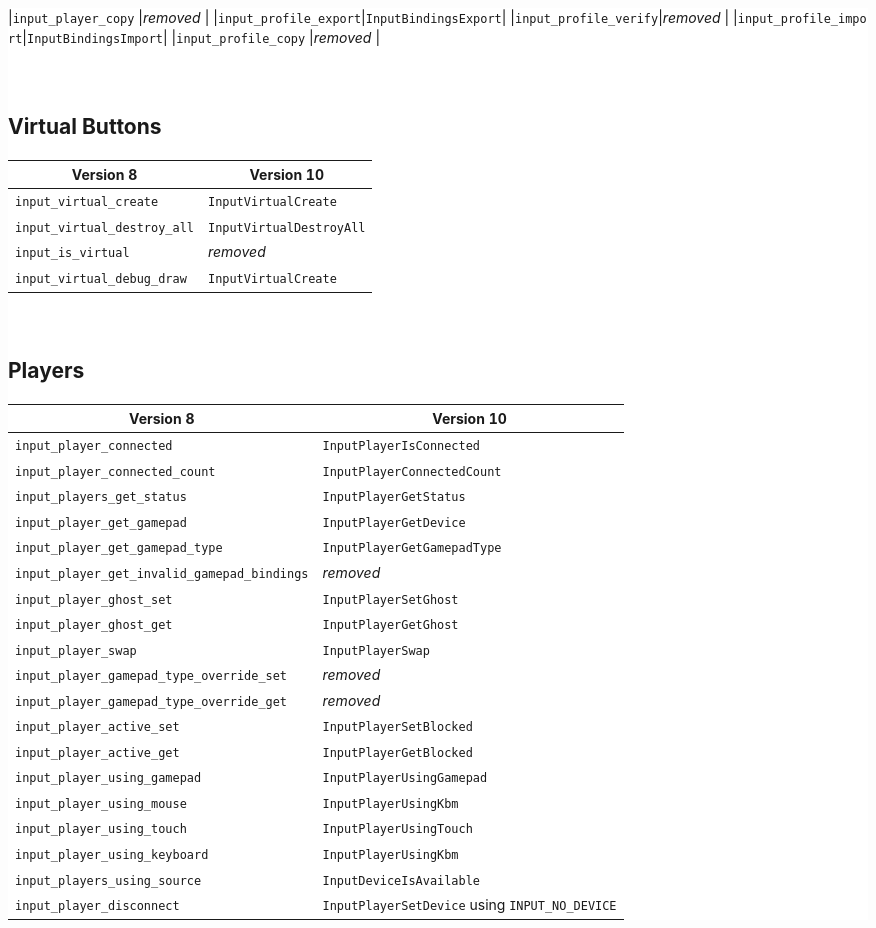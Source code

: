 |`input_player_copy`   |_removed_            |
|`input_profile_export`|`InputBindingsExport`|
|`input_profile_verify`|_removed_            |
|`input_profile_import`|`InputBindingsImport`|
|`input_profile_copy`  |_removed_            |

&nbsp;

## Virtual Buttons

|Version 8                  |Version 10              |
|---------------------------|------------------------|
|`input_virtual_create`     |`InputVirtualCreate`    |
|`input_virtual_destroy_all`|`InputVirtualDestroyAll`|
|`input_is_virtual`         |_removed_               |
|`input_virtual_debug_draw` |`InputVirtualCreate`    |

&nbsp;

## Players
   
|Version 8                                  |Version 10                                    |
|-------------------------------------------|----------------------------------------------|
|`input_player_connected`                   |`InputPlayerIsConnected`                      |
|`input_player_connected_count`             |`InputPlayerConnectedCount`                   |
|`input_players_get_status`                 |`InputPlayerGetStatus`                        |
|`input_player_get_gamepad`                 |`InputPlayerGetDevice`                        |
|`input_player_get_gamepad_type`            |`InputPlayerGetGamepadType`                   |
|`input_player_get_invalid_gamepad_bindings`|_removed_                                     |
|`input_player_ghost_set`                   |`InputPlayerSetGhost`                         |
|`input_player_ghost_get`                   |`InputPlayerGetGhost`                         |
|`input_player_swap`                        |`InputPlayerSwap`                             |
|`input_player_gamepad_type_override_set`   |_removed_                                     |
|`input_player_gamepad_type_override_get`   |_removed_                                     |
|`input_player_active_set`                  |`InputPlayerSetBlocked`                       |
|`input_player_active_get`                  |`InputPlayerGetBlocked`                       |
|`input_player_using_gamepad`               |`InputPlayerUsingGamepad`                     |
|`input_player_using_mouse`                 |`InputPlayerUsingKbm`                         |
|`input_player_using_touch`                 |`InputPlayerUsingTouch`                       |
|`input_player_using_keyboard`              |`InputPlayerUsingKbm`                         |
|`input_players_using_source`               |`InputDeviceIsAvailable`                      |
|`input_player_disconnect`                  |`InputPlayerSetDevice` using `INPUT_NO_DEVICE`|
